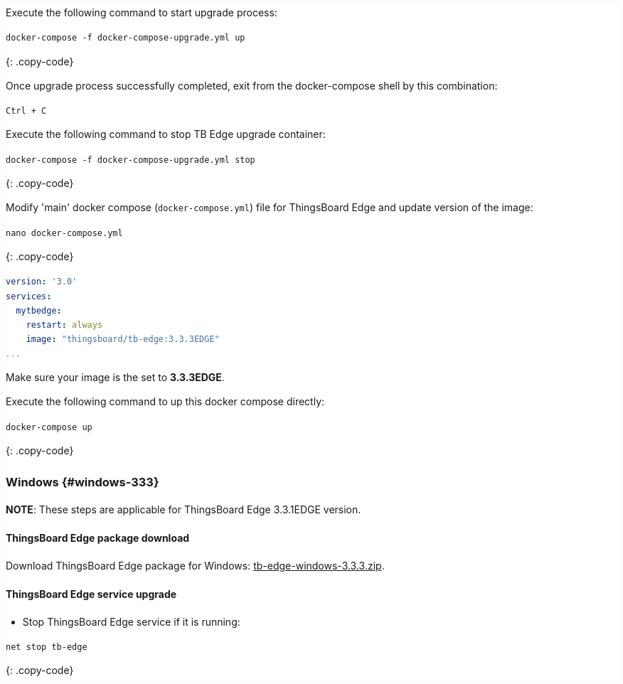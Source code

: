 Execute the following command to start upgrade process:
```
docker-compose -f docker-compose-upgrade.yml up
```
{: .copy-code}

Once upgrade process successfully completed, exit from the docker-compose shell by this combination:
```
Ctrl + C
```

Execute the following command to stop TB Edge upgrade container:
```
docker-compose -f docker-compose-upgrade.yml stop
```
{: .copy-code}

Modify 'main' docker compose (`docker-compose.yml`) file for ThingsBoard Edge and update version of the image:

```text
nano docker-compose.yml
```
{: .copy-code}

```yml
version: '3.0'
services:
  mytbedge:
    restart: always
    image: "thingsboard/tb-edge:3.3.3EDGE"
...
```

Make sure your image is the set to **3.3.3EDGE**.

Execute the following command to up this docker compose directly:
```
docker-compose up
```
{: .copy-code}


### Windows {#windows-333}

**NOTE**: These steps are applicable for ThingsBoard Edge 3.3.1EDGE version.

#### ThingsBoard Edge package download

Download ThingsBoard Edge package for Windows: [tb-edge-windows-3.3.3.zip](https://dist.thingsboard.io/tb-edge-windows-3.3.3.zip).

#### ThingsBoard Edge service upgrade

* Stop ThingsBoard Edge service if it is running:

```text
net stop tb-edge
```
{: .copy-code}
